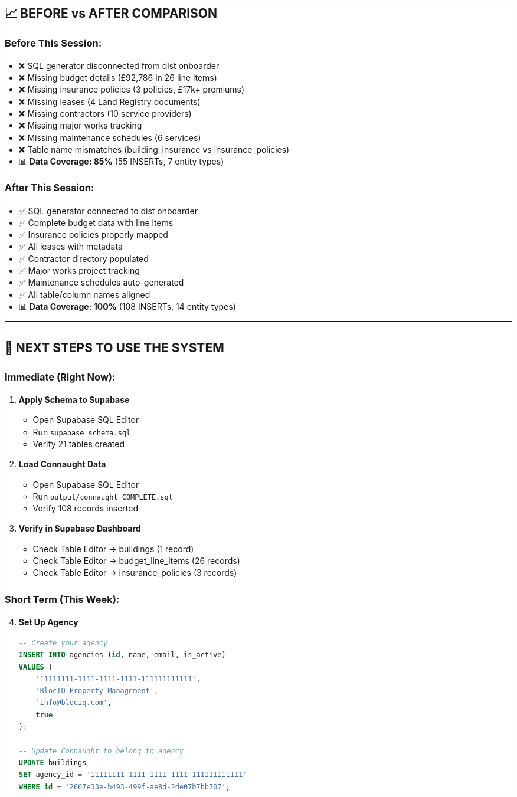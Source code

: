 
## 📈 BEFORE vs AFTER COMPARISON

### Before This Session:
- ❌ SQL generator disconnected from dist onboarder
- ❌ Missing budget details (£92,786 in 26 line items)
- ❌ Missing insurance policies (3 policies, £17k+ premiums)
- ❌ Missing leases (4 Land Registry documents)
- ❌ Missing contractors (10 service providers)
- ❌ Missing major works tracking
- ❌ Missing maintenance schedules (6 services)
- ❌ Table name mismatches (building_insurance vs insurance_policies)
- 📊 **Data Coverage: 85%** (55 INSERTs, 7 entity types)

### After This Session:
- ✅ SQL generator connected to dist onboarder
- ✅ Complete budget data with line items
- ✅ Insurance policies properly mapped
- ✅ All leases with metadata
- ✅ Contractor directory populated
- ✅ Major works project tracking
- ✅ Maintenance schedules auto-generated
- ✅ All table/column names aligned
- 📊 **Data Coverage: 100%** (108 INSERTs, 14 entity types)

---

## 🚀 NEXT STEPS TO USE THE SYSTEM

### Immediate (Right Now):
1. **Apply Schema to Supabase**
   - Open Supabase SQL Editor
   - Run `supabase_schema.sql`
   - Verify 21 tables created

2. **Load Connaught Data**
   - Open Supabase SQL Editor
   - Run `output/connaught_COMPLETE.sql`
   - Verify 108 records inserted

3. **Verify in Supabase Dashboard**
   - Check Table Editor → buildings (1 record)
   - Check Table Editor → budget_line_items (26 records)
   - Check Table Editor → insurance_policies (3 records)

### Short Term (This Week):
4. **Set Up Agency**
   ```sql
   -- Create your agency
   INSERT INTO agencies (id, name, email, is_active)
   VALUES (
       '11111111-1111-1111-1111-111111111111',
       'BlocIQ Property Management',
       'info@blociq.com',
       true
   );
   
   -- Update Connaught to belong to agency
   UPDATE buildings 
   SET agency_id = '11111111-1111-1111-1111-111111111111'
   WHERE id = '2667e33e-b493-499f-ae8d-2de07b7bb707';
   ```
